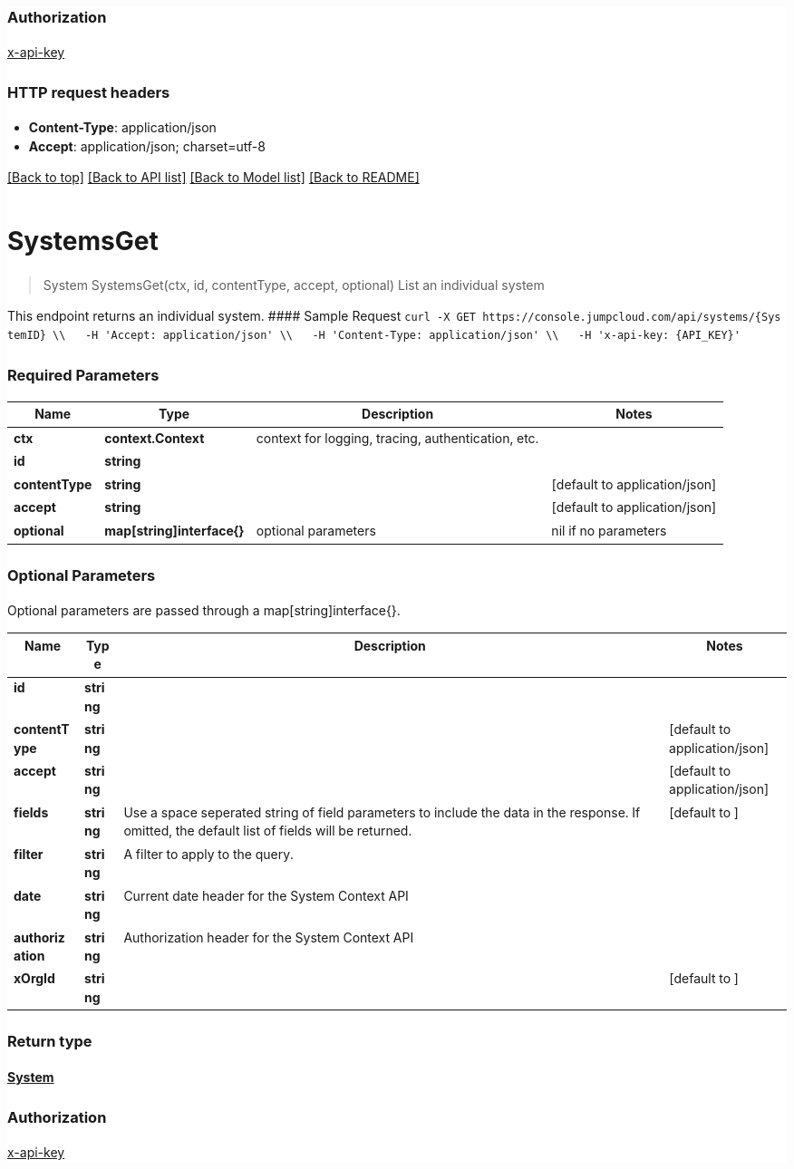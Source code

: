 ### Authorization

[x-api-key](../README.md#x-api-key)

### HTTP request headers

 - **Content-Type**: application/json
 - **Accept**: application/json; charset=utf-8

[[Back to top]](#) [[Back to API list]](../README.md#documentation-for-api-endpoints) [[Back to Model list]](../README.md#documentation-for-models) [[Back to README]](../README.md)

# **SystemsGet**
> System SystemsGet(ctx, id, contentType, accept, optional)
List an individual system

This endpoint returns an individual system.  #### Sample Request ``` curl -X GET https://console.jumpcloud.com/api/systems/{SystemID} \\   -H 'Accept: application/json' \\   -H 'Content-Type: application/json' \\   -H 'x-api-key: {API_KEY}'    ```

### Required Parameters

Name | Type | Description  | Notes
------------- | ------------- | ------------- | -------------
 **ctx** | **context.Context** | context for logging, tracing, authentication, etc.
  **id** | **string**|  | 
  **contentType** | **string**|  | [default to application/json]
  **accept** | **string**|  | [default to application/json]
 **optional** | **map[string]interface{}** | optional parameters | nil if no parameters

### Optional Parameters
Optional parameters are passed through a map[string]interface{}.

Name | Type | Description  | Notes
------------- | ------------- | ------------- | -------------
 **id** | **string**|  | 
 **contentType** | **string**|  | [default to application/json]
 **accept** | **string**|  | [default to application/json]
 **fields** | **string**| Use a space seperated string of field parameters to include the data in the response. If omitted, the default list of fields will be returned.  | [default to ]
 **filter** | **string**| A filter to apply to the query. | 
 **date** | **string**| Current date header for the System Context API | 
 **authorization** | **string**| Authorization header for the System Context API | 
 **xOrgId** | **string**|  | [default to ]

### Return type

[**System**](system.md)

### Authorization

[x-api-key](../README.md#x-api-key)
